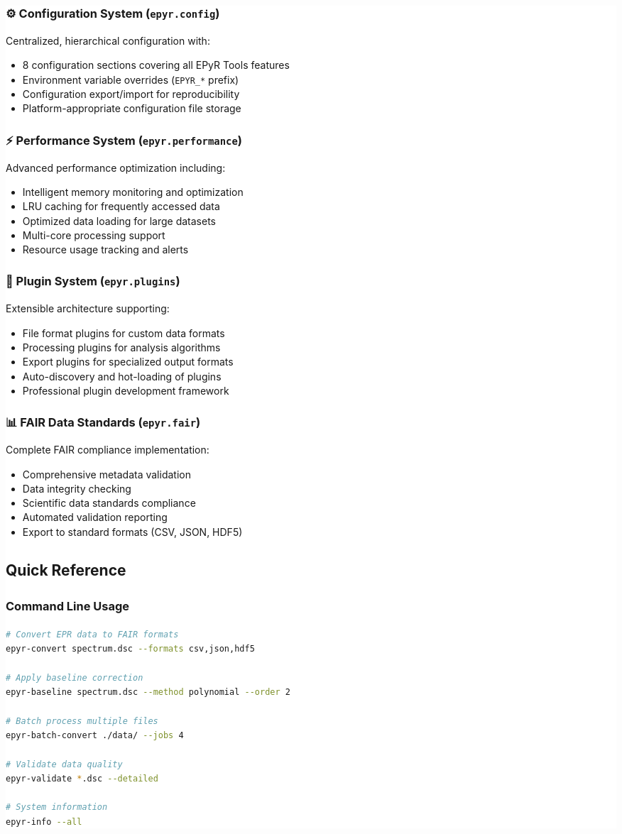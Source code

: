 ### ⚙️ Configuration System (`epyr.config`)
Centralized, hierarchical configuration with:
- 8 configuration sections covering all EPyR Tools features
- Environment variable overrides (`EPYR_*` prefix)
- Configuration export/import for reproducibility
- Platform-appropriate configuration file storage

### ⚡ Performance System (`epyr.performance`)
Advanced performance optimization including:
- Intelligent memory monitoring and optimization
- LRU caching for frequently accessed data
- Optimized data loading for large datasets
- Multi-core processing support
- Resource usage tracking and alerts

### 🔧 Plugin System (`epyr.plugins`)
Extensible architecture supporting:
- File format plugins for custom data formats
- Processing plugins for analysis algorithms
- Export plugins for specialized output formats
- Auto-discovery and hot-loading of plugins
- Professional plugin development framework

### 📊 FAIR Data Standards (`epyr.fair`)
Complete FAIR compliance implementation:
- Comprehensive metadata validation
- Data integrity checking
- Scientific data standards compliance
- Automated validation reporting
- Export to standard formats (CSV, JSON, HDF5)

## Quick Reference

### Command Line Usage
```bash
# Convert EPR data to FAIR formats
epyr-convert spectrum.dsc --formats csv,json,hdf5

# Apply baseline correction  
epyr-baseline spectrum.dsc --method polynomial --order 2

# Batch process multiple files
epyr-batch-convert ./data/ --jobs 4

# Validate data quality
epyr-validate *.dsc --detailed

# System information
epyr-info --all
```
